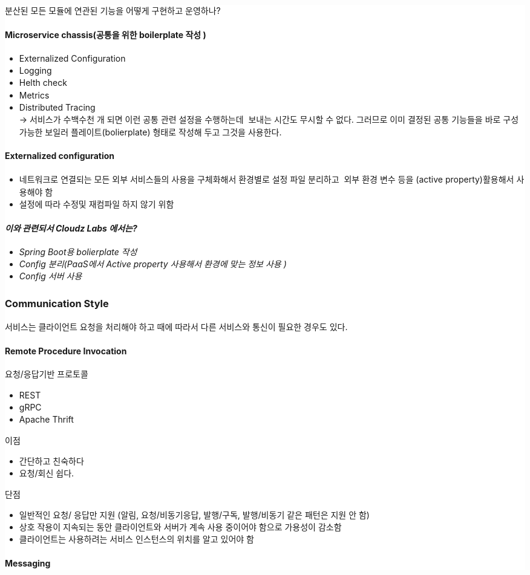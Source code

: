 분산된 모든 모듈에 연관된 기능을 어떻게 구현하고 운영하나?

#### Microservice chassis(공통을 위한 boilerplate 작성 )

-   Externalized Configuration 
-   Logging
-   Helth check
-   Metrics
-   Distributed Tracing   
    → 서비스가 수백수천 개 되면 이런 공통 관련 설정을 수행하는데  보내는
    시간도 무시할 수 없다. 그러므로 이미 결정된 공통 기능들을 바로
    구성 가능한 보일러 플레이트(bolierplate) 형태로 작성해 두고 그것을 사용한다. 

#### Externalized configuration

-   네트워크로 연결되는 모든 외부 서비스들의 사용을 구체화해서 환경별로
    설정 파일 분리하고  외부 환경 변수 등을 (active property)활용해서
    사용해야 함
-   설정에 따라 수정및 재컴파일 하지 않기 위함

#### *<span class="underline">이와 관련되서 Cloudz Labs 에서는?</span>*

-   *<span class="underline">Spring Boot용 bolierplate 작성 </span>*
-   *<span class="underline">Config 분리(PaaS에서 Active property
    사용해서 환경에 맞는 정보 사용 ) </span>*
-   *<span class="underline">Config 서버 사용  </span>*

### Communication Style

서비스는 클라이언트 요청을 처리해야 하고 때에 따라서 다른 서비스와 통신이
필요한 경우도 있다. 

#### Remote Procedure Invocation

요청/응답기반 프로토콜 

-   REST 
-   gRPC
-   Apache Thrift

이점 

-   간단하고 친숙하다
-   요청/회신 쉽다. 

단점

-   일반적인 요청/ 응답만 지원 (알림, 요청/비동기응답, 발행/구독,
    발행/비동기 같은 패턴은 지원 안 함)
-   상호 작용이 지속되는 동안 클라이언트와 서버가 계속 사용 중이어야
    함으로 가용성이 감소함 
-   클라이언트는 사용하려는 서비스 인스턴스의 위치를 알고 있어야 함 

#### Messaging
